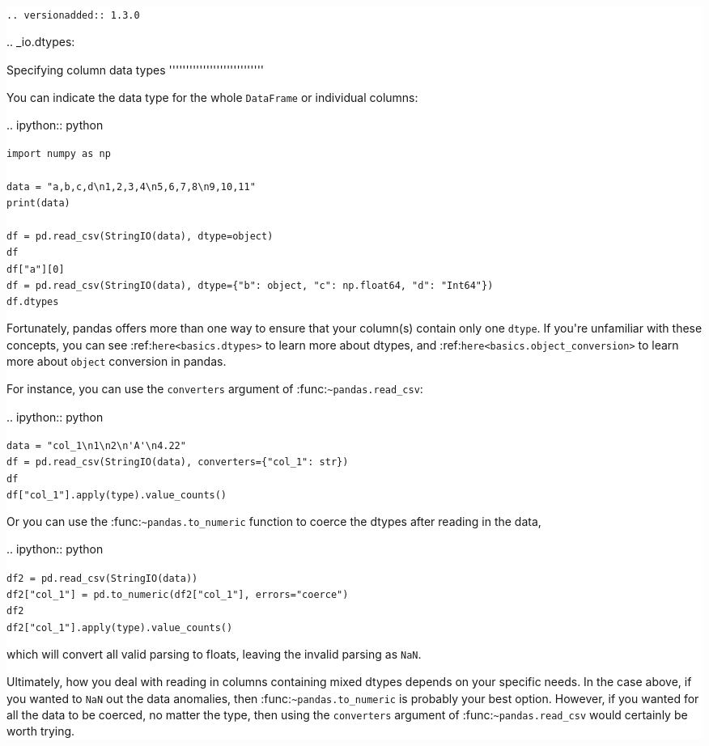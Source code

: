     .. versionadded:: 1.3.0

.. _io.dtypes:

Specifying column data types
''''''''''''''''''''''''''''

You can indicate the data type for the whole ``DataFrame`` or individual
columns:

.. ipython:: python

    import numpy as np

    data = "a,b,c,d\n1,2,3,4\n5,6,7,8\n9,10,11"
    print(data)

    df = pd.read_csv(StringIO(data), dtype=object)
    df
    df["a"][0]
    df = pd.read_csv(StringIO(data), dtype={"b": object, "c": np.float64, "d": "Int64"})
    df.dtypes

Fortunately, pandas offers more than one way to ensure that your column(s)
contain only one ``dtype``. If you're unfamiliar with these concepts, you can
see :ref:`here<basics.dtypes>` to learn more about dtypes, and
:ref:`here<basics.object_conversion>` to learn more about ``object`` conversion in
pandas.


For instance, you can use the ``converters`` argument
of :func:`~pandas.read_csv`:

.. ipython:: python

    data = "col_1\n1\n2\n'A'\n4.22"
    df = pd.read_csv(StringIO(data), converters={"col_1": str})
    df
    df["col_1"].apply(type).value_counts()

Or you can use the :func:`~pandas.to_numeric` function to coerce the
dtypes after reading in the data,

.. ipython:: python

    df2 = pd.read_csv(StringIO(data))
    df2["col_1"] = pd.to_numeric(df2["col_1"], errors="coerce")
    df2
    df2["col_1"].apply(type).value_counts()

which will convert all valid parsing to floats, leaving the invalid parsing
as ``NaN``.

Ultimately, how you deal with reading in columns containing mixed dtypes
depends on your specific needs. In the case above, if you wanted to ``NaN`` out
the data anomalies, then :func:`~pandas.to_numeric` is probably your best option.
However, if you wanted for all the data to be coerced, no matter the type, then
using the ``converters`` argument of :func:`~pandas.read_csv` would certainly be
worth trying.
